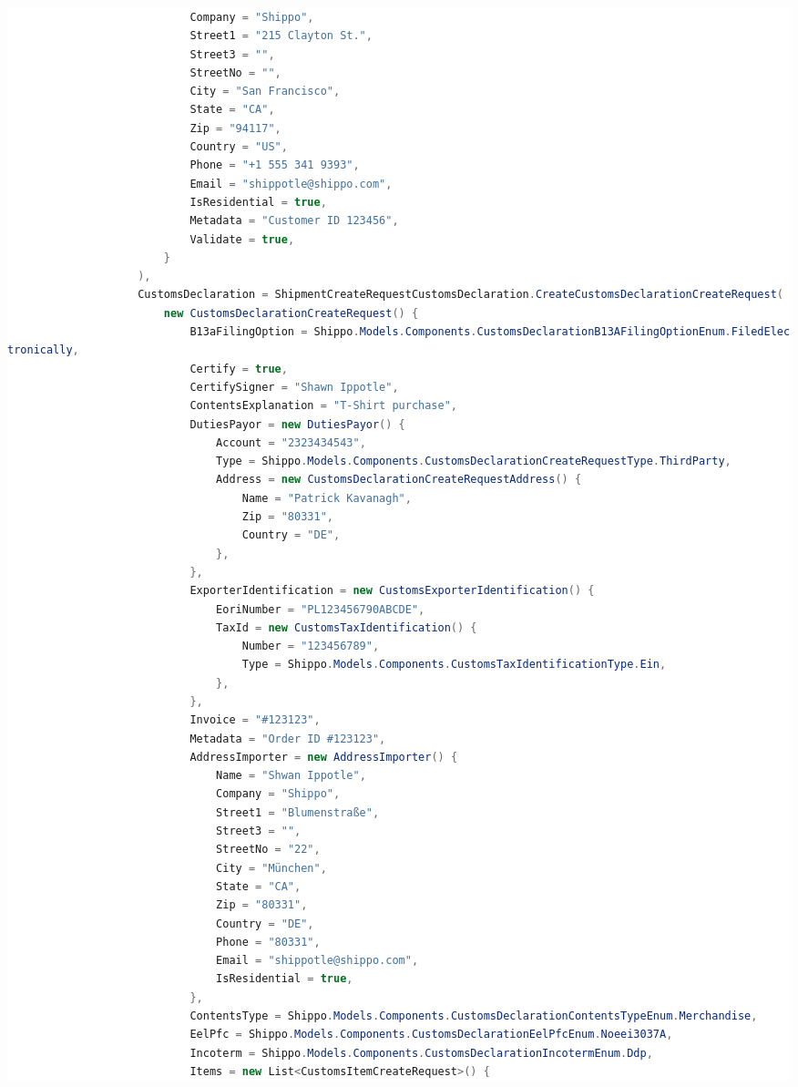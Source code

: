 ```csharp
                            Company = "Shippo",
                            Street1 = "215 Clayton St.",
                            Street3 = "",
                            StreetNo = "",
                            City = "San Francisco",
                            State = "CA",
                            Zip = "94117",
                            Country = "US",
                            Phone = "+1 555 341 9393",
                            Email = "shippotle@shippo.com",
                            IsResidential = true,
                            Metadata = "Customer ID 123456",
                            Validate = true,
                        }
                    ),
                    CustomsDeclaration = ShipmentCreateRequestCustomsDeclaration.CreateCustomsDeclarationCreateRequest(
                        new CustomsDeclarationCreateRequest() {
                            B13aFilingOption = Shippo.Models.Components.CustomsDeclarationB13AFilingOptionEnum.FiledElectronically,
                            Certify = true,
                            CertifySigner = "Shawn Ippotle",
                            ContentsExplanation = "T-Shirt purchase",
                            DutiesPayor = new DutiesPayor() {
                                Account = "2323434543",
                                Type = Shippo.Models.Components.CustomsDeclarationCreateRequestType.ThirdParty,
                                Address = new CustomsDeclarationCreateRequestAddress() {
                                    Name = "Patrick Kavanagh",
                                    Zip = "80331",
                                    Country = "DE",
                                },
                            },
                            ExporterIdentification = new CustomsExporterIdentification() {
                                EoriNumber = "PL123456790ABCDE",
                                TaxId = new CustomsTaxIdentification() {
                                    Number = "123456789",
                                    Type = Shippo.Models.Components.CustomsTaxIdentificationType.Ein,
                                },
                            },
                            Invoice = "#123123",
                            Metadata = "Order ID #123123",
                            AddressImporter = new AddressImporter() {
                                Name = "Shwan Ippotle",
                                Company = "Shippo",
                                Street1 = "Blumenstraße",
                                Street3 = "",
                                StreetNo = "22",
                                City = "München",
                                State = "CA",
                                Zip = "80331",
                                Country = "DE",
                                Phone = "80331",
                                Email = "shippotle@shippo.com",
                                IsResidential = true,
                            },
                            ContentsType = Shippo.Models.Components.CustomsDeclarationContentsTypeEnum.Merchandise,
                            EelPfc = Shippo.Models.Components.CustomsDeclarationEelPfcEnum.Noeei3037A,
                            Incoterm = Shippo.Models.Components.CustomsDeclarationIncotermEnum.Ddp,
                            Items = new List<CustomsItemCreateRequest>() {
```